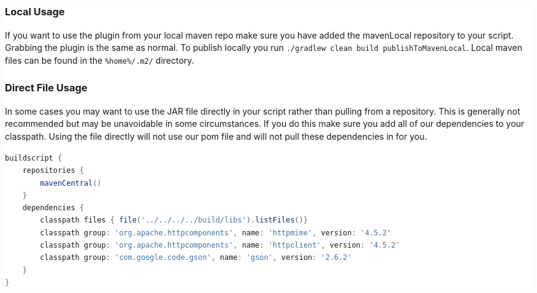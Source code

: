 ### Local Usage
If you want to use the plugin from your local maven repo make sure you have added the mavenLocal repository to your script. Grabbing the plugin is the same as normal. To publish locally you run `./gradlew clean build publishToMavenLocal`. Local maven files can be found in the `%home%/.m2/` directory.

### Direct File Usage
In some cases you may want to use the JAR file directly in your script rather than pulling from a repository. This is generally not recommended but may be unavoidable in some circumstances. If you do this make sure you add all of our dependencies to your classpath. Using the file directly will not use our pom file and will not pull these dependencies in for you.

```groovy
buildscript {
    repositories {
        mavenCentral()
    }
    dependencies {
        classpath files { file('../../../../build/libs').listFiles()}
        classpath group: 'org.apache.httpcomponents', name: 'httpmime', version: '4.5.2'
        classpath group: 'org.apache.httpcomponents', name: 'httpclient', version: '4.5.2'
        classpath group: 'com.google.code.gson', name: 'gson', version: '2.6.2'
    }
}
```

